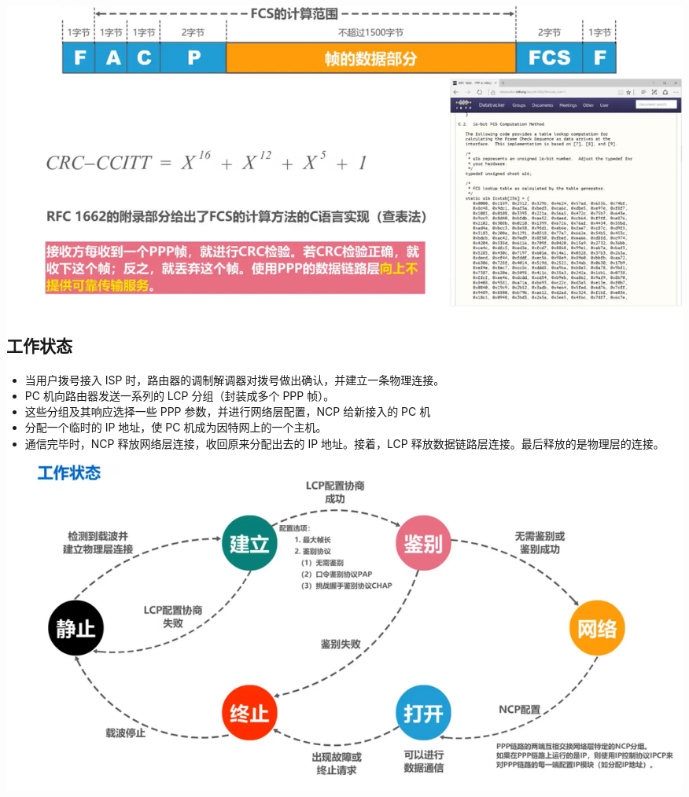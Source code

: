 ![image-20201012212558654](image/计算机网络第3章（数据链路层）.assets/image-20201012212558654.webp)

## 工作状态

* 当用户拨号接入 ISP 时，路由器的调制解调器对拨号做出确认，并建立一条物理连接。
* PC 机向路由器发送一系列的 LCP 分组（封装成多个 PPP 帧）。
* 这些分组及其响应选择一些 PPP 参数，并进行网络层配置，NCP 给新接入的 PC 机
* 分配一个临时的 IP 地址，使 PC 机成为因特网上的一个主机。
* 通信完毕时，NCP 释放网络层连接，收回原来分配出去的 IP 地址。接着，LCP 释放数据链路层连接。最后释放的是物理层的连接。

![image-20201012213021860](image/计算机网络第3章（数据链路层）.assets/image-20201012213021860.webp)
